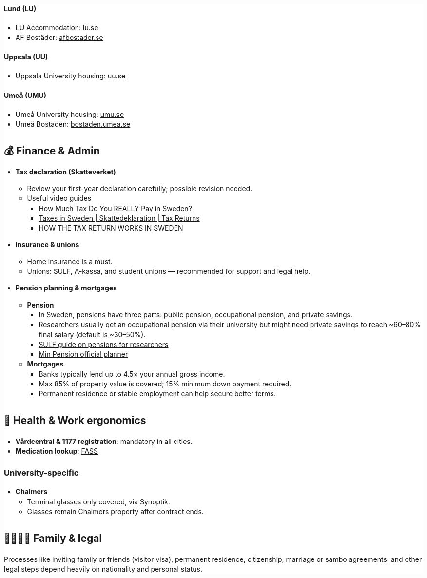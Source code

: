 #### Lund (LU)
- LU Accommodation: [lu.se](https://www.lunduniversity.lu.se/student-life/housing/lu-accommodation)
- AF Bostäder: [afbostader.se](https://www.afbostader.se/)

#### Uppsala (UU)
- Uppsala University housing: [uu.se](https://www.uu.se/en/about-uu/join-us/plan-your-stay/accommodation)

#### Umeå (UMU)
- Umeå University housing: [umu.se](https://www.umu.se/en/education/accommodation/)
- Umeå Bostaden: [bostaden.umea.se](https://www.bostaden.umea.se/)



## 💰 Finance & Admin
- **Tax declaration (Skatteverket)**
  - Review your first-year declaration carefully; possible revision needed.
  -  Useful video guides
      - [How Much Tax Do You REALLY Pay in Sweden?](https://youtu.be/gmBR7utRykc)
      - [Taxes in Sweden | Skattedeklaration | Tax Returns](https://youtu.be/3ib7GAMufvk)
      - [HOW THE TAX RETURN WORKS IN SWEDEN](https://youtu.be/5chD7fqtjPY)

- **Insurance & unions**
  - Home insurance is a must.
  - Unions: SULF, A-kassa, and student unions — recommended for support and legal help.

- **Pension planning & mortgages**
  - **Pension**  
    - In Sweden, pensions have three parts: public pension, occupational pension, and private savings.
    - Researchers usually get an occupational pension via their university but might need private savings to reach ~60–80% final salary (default is ~30–50%).
    - [SULF guide on pensions for researchers](https://sulf.se/en/work-salary-and-benefits/pension/)
    - [Min Pension official planner](https://www.minpension.se/)
  - **Mortgages**
    - Banks typically lend up to 4.5× your annual gross income.
    - Max 85% of property value is covered; 15% minimum down payment required.
    - Permanent residence or stable employment can help secure better terms.



## 🏥 Health & Work ergonomics
- **Vårdcentral & 1177 registration**: mandatory in all cities.
- **Medication lookup**: [FASS](https://www.fass.se/LIF/startpage)

### University-specific 
- **Chalmers**
  - Terminal glasses only covered, via Synoptik.
  - Glasses remain Chalmers property after contract ends.


## 👨‍👩‍👧‍👦 Family & legal
Processes like inviting family or friends (visitor visa), permanent residence, citizenship, marriage or sambo agreements, and other legal steps depend heavily on nationality and personal status. 
